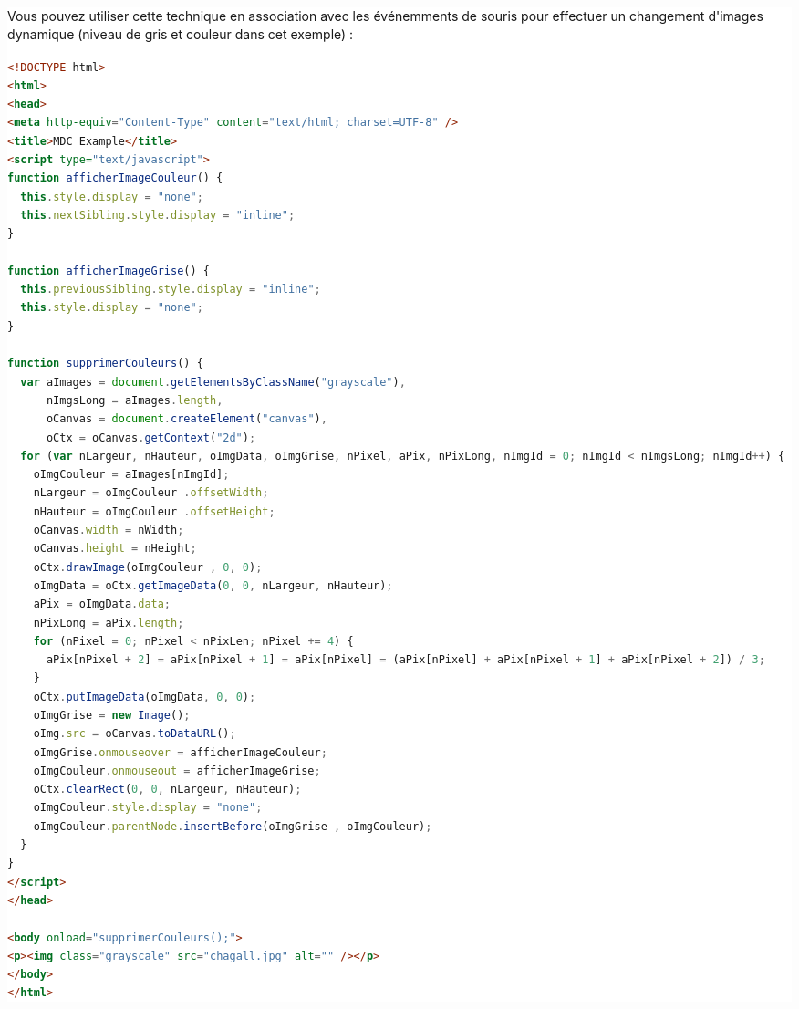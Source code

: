 Vous pouvez utiliser cette technique en association avec les événemments de souris pour effectuer un changement d'images dynamique (niveau de gris et couleur dans cet exemple) :

```html
<!DOCTYPE html>
<html>
<head>
<meta http-equiv="Content-Type" content="text/html; charset=UTF-8" />
<title>MDC Example</title>
<script type="text/javascript">
function afficherImageCouleur() {
  this.style.display = "none";
  this.nextSibling.style.display = "inline";
}

function afficherImageGrise() {
  this.previousSibling.style.display = "inline";
  this.style.display = "none";
}

function supprimerCouleurs() {
  var aImages = document.getElementsByClassName("grayscale"),
      nImgsLong = aImages.length,
      oCanvas = document.createElement("canvas"),
      oCtx = oCanvas.getContext("2d");
  for (var nLargeur, nHauteur, oImgData, oImgGrise, nPixel, aPix, nPixLong, nImgId = 0; nImgId < nImgsLong; nImgId++) {
    oImgCouleur = aImages[nImgId];
    nLargeur = oImgCouleur .offsetWidth;
    nHauteur = oImgCouleur .offsetHeight;
    oCanvas.width = nWidth;
    oCanvas.height = nHeight;
    oCtx.drawImage(oImgCouleur , 0, 0);
    oImgData = oCtx.getImageData(0, 0, nLargeur, nHauteur);
    aPix = oImgData.data;
    nPixLong = aPix.length;
    for (nPixel = 0; nPixel < nPixLen; nPixel += 4) {
      aPix[nPixel + 2] = aPix[nPixel + 1] = aPix[nPixel] = (aPix[nPixel] + aPix[nPixel + 1] + aPix[nPixel + 2]) / 3;
    }
    oCtx.putImageData(oImgData, 0, 0);
    oImgGrise = new Image();
    oImg.src = oCanvas.toDataURL();
    oImgGrise.onmouseover = afficherImageCouleur;
    oImgCouleur.onmouseout = afficherImageGrise;
    oCtx.clearRect(0, 0, nLargeur, nHauteur);
    oImgCouleur.style.display = "none";
    oImgCouleur.parentNode.insertBefore(oImgGrise , oImgCouleur);
  }
}
</script>
</head>

<body onload="supprimerCouleurs();">
<p><img class="grayscale" src="chagall.jpg" alt="" /></p>
</body>
</html>
```
